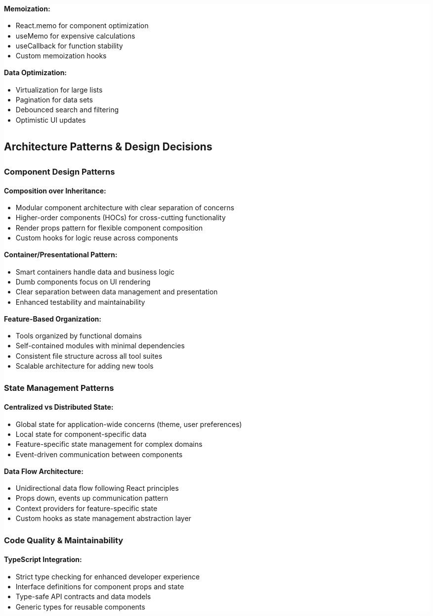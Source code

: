**Memoization:**
- React.memo for component optimization
- useMemo for expensive calculations
- useCallback for function stability
- Custom memoization hooks

**Data Optimization:**
- Virtualization for large lists
- Pagination for data sets
- Debounced search and filtering
- Optimistic UI updates

## Architecture Patterns & Design Decisions

### Component Design Patterns
**Composition over Inheritance:**
- Modular component architecture with clear separation of concerns
- Higher-order components (HOCs) for cross-cutting functionality
- Render props pattern for flexible component composition
- Custom hooks for logic reuse across components

**Container/Presentational Pattern:**
- Smart containers handle data and business logic
- Dumb components focus on UI rendering
- Clear separation between data management and presentation
- Enhanced testability and maintainability

**Feature-Based Organization:**
- Tools organized by functional domains
- Self-contained modules with minimal dependencies
- Consistent file structure across all tool suites
- Scalable architecture for adding new tools

### State Management Patterns
**Centralized vs Distributed State:**
- Global state for application-wide concerns (theme, user preferences)
- Local state for component-specific data
- Feature-specific state management for complex domains
- Event-driven communication between components

**Data Flow Architecture:**
- Unidirectional data flow following React principles
- Props down, events up communication pattern
- Context providers for feature-specific state
- Custom hooks as state management abstraction layer

### Code Quality & Maintainability
**TypeScript Integration:**
- Strict type checking for enhanced developer experience
- Interface definitions for component props and state
- Type-safe API contracts and data models
- Generic types for reusable components
